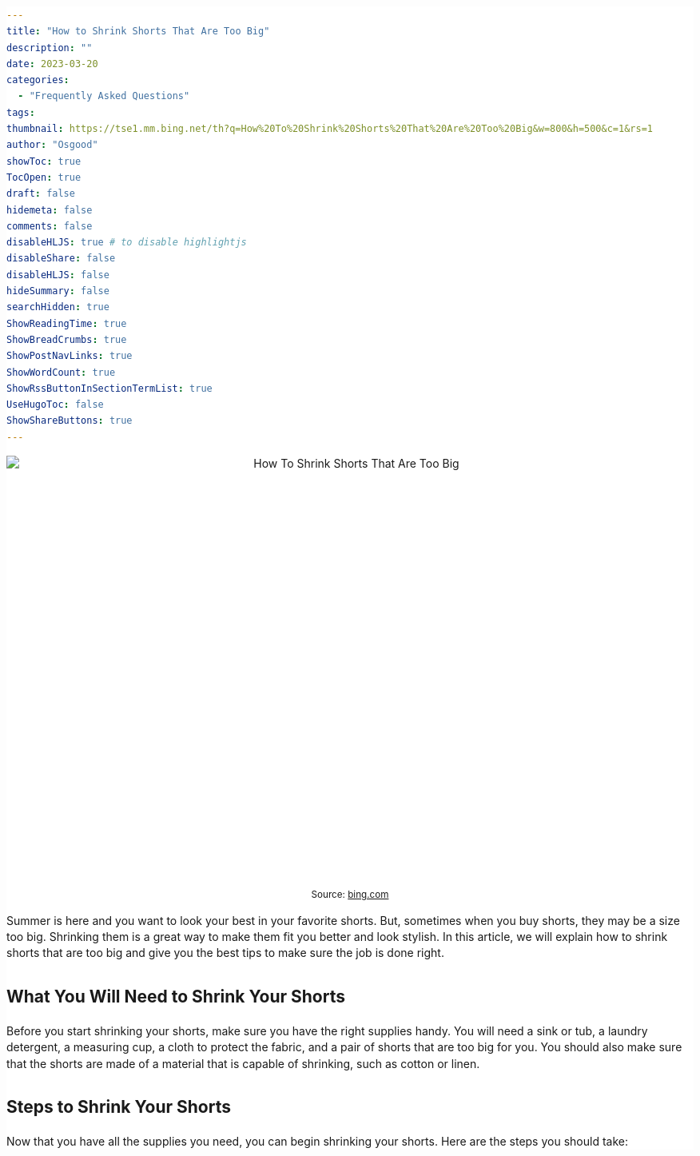 ```yaml
---
title: "How to Shrink Shorts That Are Too Big"
description: ""
date: 2023-03-20
categories:
  - "Frequently Asked Questions" 
tags: 
thumbnail: https://tse1.mm.bing.net/th?q=How%20To%20Shrink%20Shorts%20That%20Are%20Too%20Big&w=800&h=500&c=1&rs=1
author: "Osgood"
showToc: true
TocOpen: true
draft: false
hidemeta: false
comments: false
disableHLJS: true # to disable highlightjs
disableShare: false
disableHLJS: false
hideSummary: false
searchHidden: true
ShowReadingTime: true
ShowBreadCrumbs: true
ShowPostNavLinks: true
ShowWordCount: true
ShowRssButtonInSectionTermList: true
UseHugoToc: false
ShowShareButtons: true
---
```


<center>
	<img src="https://tse1.mm.bing.net/th?q=How%20To%20Shrink%20Shorts%20That%20Are%20Too%20Big&w=800&h=500&c=1&rs=1" alt="How To Shrink Shorts That Are Too Big" width="800" height="500" style="display: block; width: 100%; height: auto">
	<small>Source: <a href="https://www.bing.com" rel="nofollow">bing.com</a></small>
</center>

<p>Summer is here and you want to look your best in your favorite shorts. But, sometimes when you buy shorts, they may be a size too big. Shrinking them is a great way to make them fit you better and look stylish. In this article, we will explain how to shrink shorts that are too big and give you the best tips to make sure the job is done right.</p>

<h2>What You Will Need to Shrink Your Shorts</h2>

<p>Before you start shrinking your shorts, make sure you have the right supplies handy. You will need a sink or tub, a laundry detergent, a measuring cup, a cloth to protect the fabric, and a pair of shorts that are too big for you. You should also make sure that the shorts are made of a material that is capable of shrinking, such as cotton or linen.</p>

<h2>Steps to Shrink Your Shorts</h2>

<p>Now that you have all the supplies you need, you can begin shrinking your shorts. Here are the steps you should take:</p>
